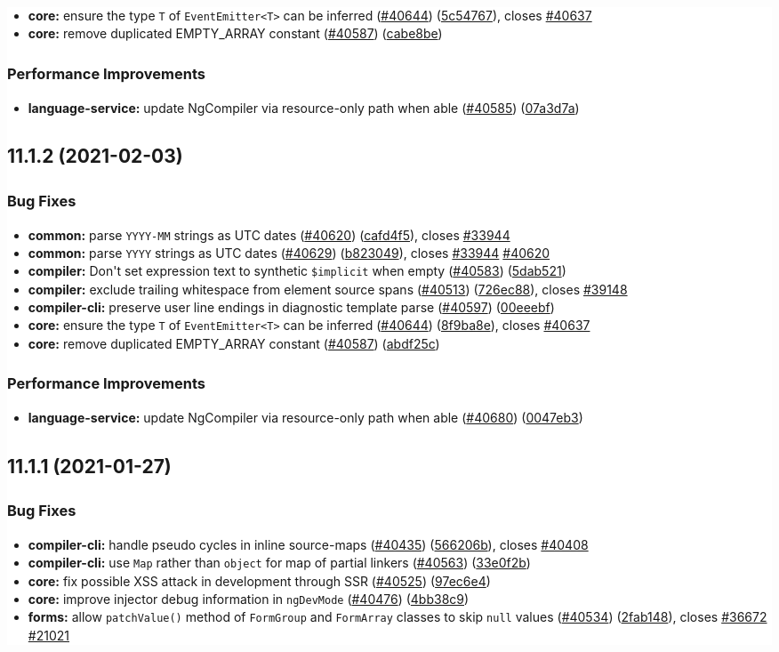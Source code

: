 * **core:** ensure the type `T` of `EventEmitter<T>` can be inferred ([#40644](https://github.com/angular/angular/issues/40644)) ([5c54767](https://github.com/angular/angular/commit/5c54767)), closes [#40637](https://github.com/angular/angular/issues/40637)
* **core:** remove duplicated EMPTY_ARRAY constant ([#40587](https://github.com/angular/angular/issues/40587)) ([cabe8be](https://github.com/angular/angular/commit/cabe8be))


### Performance Improvements

* **language-service:** update NgCompiler via resource-only path when able ([#40585](https://github.com/angular/angular/issues/40585)) ([07a3d7a](https://github.com/angular/angular/commit/07a3d7a))


<a name="11.1.2"></a>
## 11.1.2 (2021-02-03)


### Bug Fixes

* **common:** parse `YYYY-MM` strings as UTC dates ([#40620](https://github.com/angular/angular/issues/40620)) ([cafd4f5](https://github.com/angular/angular/commit/cafd4f5)), closes [#33944](https://github.com/angular/angular/issues/33944)
* **common:** parse `YYYY` strings as UTC dates ([#40629](https://github.com/angular/angular/issues/40629)) ([b823049](https://github.com/angular/angular/commit/b823049)), closes [#33944](https://github.com/angular/angular/issues/33944) [#40620](https://github.com/angular/angular/issues/40620)
* **compiler:** Don't set expression text to synthetic `$implicit` when empty ([#40583](https://github.com/angular/angular/issues/40583)) ([5dab521](https://github.com/angular/angular/commit/5dab521))
* **compiler:** exclude trailing whitespace from element source spans ([#40513](https://github.com/angular/angular/issues/40513)) ([726ec88](https://github.com/angular/angular/commit/726ec88)), closes [#39148](https://github.com/angular/angular/issues/39148)
* **compiler-cli:** preserve user line endings in diagnostic template parse ([#40597](https://github.com/angular/angular/issues/40597)) ([00eeebf](https://github.com/angular/angular/commit/00eeebf))
* **core:** ensure the type `T` of `EventEmitter<T>` can be inferred ([#40644](https://github.com/angular/angular/issues/40644)) ([8f9ba8e](https://github.com/angular/angular/commit/8f9ba8e)), closes [#40637](https://github.com/angular/angular/issues/40637)
* **core:** remove duplicated EMPTY_ARRAY constant ([#40587](https://github.com/angular/angular/issues/40587)) ([abdf25c](https://github.com/angular/angular/commit/abdf25c))


### Performance Improvements

* **language-service:** update NgCompiler via resource-only path when able ([#40680](https://github.com/angular/angular/issues/40680)) ([0047eb3](https://github.com/angular/angular/commit/0047eb3))


<a name="11.1.1"></a>
## 11.1.1 (2021-01-27)


### Bug Fixes

* **compiler-cli:** handle pseudo cycles in inline source-maps ([#40435](https://github.com/angular/angular/issues/40435)) ([566206b](https://github.com/angular/angular/commit/566206b)), closes [#40408](https://github.com/angular/angular/issues/40408)
* **compiler-cli:** use `Map` rather than `object` for map of partial linkers ([#40563](https://github.com/angular/angular/issues/40563)) ([33e0f2b](https://github.com/angular/angular/commit/33e0f2b))
* **core:** fix possible XSS attack in development through SSR ([#40525](https://github.com/angular/angular/issues/40525)) ([97ec6e4](https://github.com/angular/angular/commit/97ec6e4))
* **core:** improve injector debug information in `ngDevMode` ([#40476](https://github.com/angular/angular/issues/40476)) ([4bb38c9](https://github.com/angular/angular/commit/4bb38c9))
* **forms:** allow `patchValue()` method of `FormGroup` and `FormArray` classes to skip `null` values ([#40534](https://github.com/angular/angular/issues/40534)) ([2fab148](https://github.com/angular/angular/commit/2fab148)), closes [#36672](https://github.com/angular/angular/issues/36672) [#21021](https://github.com/angular/angular/issues/21021)